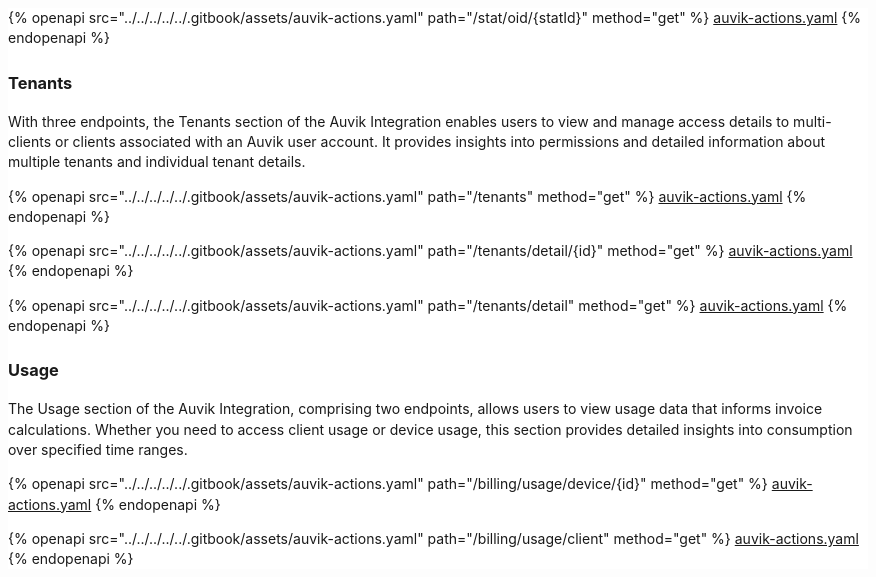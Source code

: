 {% openapi src="../../../../../.gitbook/assets/auvik-actions.yaml" path="/stat/oid/{statId}" method="get" %}
[auvik-actions.yaml](../../../../../.gitbook/assets/auvik-actions.yaml)
{% endopenapi %}

### Tenants

With three endpoints, the Tenants section of the Auvik Integration enables users to view and manage access details to multi-clients or clients associated with an Auvik user account. It provides insights into permissions and detailed information about multiple tenants and individual tenant details.

{% openapi src="../../../../../.gitbook/assets/auvik-actions.yaml" path="/tenants" method="get" %}
[auvik-actions.yaml](../../../../../.gitbook/assets/auvik-actions.yaml)
{% endopenapi %}

{% openapi src="../../../../../.gitbook/assets/auvik-actions.yaml" path="/tenants/detail/{id}" method="get" %}
[auvik-actions.yaml](../../../../../.gitbook/assets/auvik-actions.yaml)
{% endopenapi %}

{% openapi src="../../../../../.gitbook/assets/auvik-actions.yaml" path="/tenants/detail" method="get" %}
[auvik-actions.yaml](../../../../../.gitbook/assets/auvik-actions.yaml)
{% endopenapi %}

### Usage

The Usage section of the Auvik Integration, comprising two endpoints, allows users to view usage data that informs invoice calculations. Whether you need to access client usage or device usage, this section provides detailed insights into consumption over specified time ranges.

{% openapi src="../../../../../.gitbook/assets/auvik-actions.yaml" path="/billing/usage/device/{id}" method="get" %}
[auvik-actions.yaml](../../../../../.gitbook/assets/auvik-actions.yaml)
{% endopenapi %}

{% openapi src="../../../../../.gitbook/assets/auvik-actions.yaml" path="/billing/usage/client" method="get" %}
[auvik-actions.yaml](../../../../../.gitbook/assets/auvik-actions.yaml)
{% endopenapi %}
